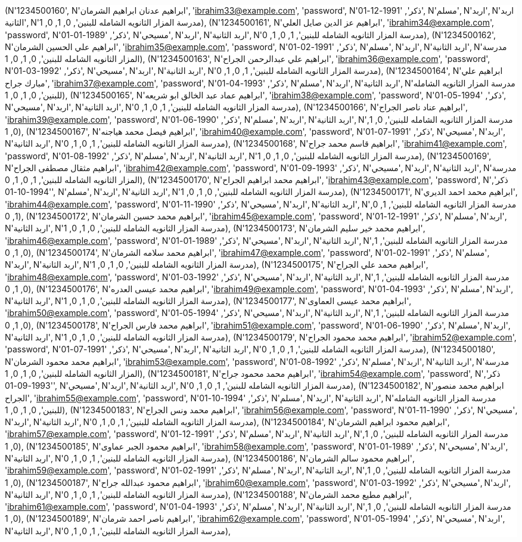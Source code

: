 (N'1234500160', N'ابراهيم عدنان ابراهيم الشرمان', 'ibrahim33@example.com', 'password', N'ذكر', '1991-12-01', N'مسلم', N'اربد', N'اربد الثانية', N'مدرسة المزار الثانويه الشامله للبنين', 0, 1, 0, 1),
(N'1234500161', N'ابراهيم عز الدين صايل العلي', 'ibrahim34@example.com', 'password', N'ذكر', '1989-01-01', N'مسيحي', N'اربد', N'اربد الثانية', N'مدرسة المزار الثانويه الشامله للبنين', 1, 0, 1, 0),
(N'1234500162', N'ابراهيم علي الحسين الشرمان', 'ibrahim35@example.com', 'password', N'ذكر', '1991-02-01', N'مسلم', N'اربد', N'اربد الثانية', N'مدرسة المزار الثانويه الشامله للبنين', 0, 1, 0, 1),
(N'1234500163', N'ابراهيم علي عبدالرحمن الجراح', 'ibrahim36@example.com', 'password', N'ذكر', '1992-03-01', N'مسيحي', N'اربد', N'اربد الثانية', N'مدرسة المزار الثانويه الشامله للبنين', 1, 0, 1, 0),
(N'1234500164', N'ابراهيم علي مبارك جراح', 'ibrahim37@example.com', 'password', N'ذكر', '1993-04-01', N'مسلم', N'اربد', N'اربد الثانية', N'مدرسة المزار الثانويه الشامله للبنين', 0, 1, 0, 1),
(N'1234500165', N'ابراهيم عماد عبد الخالق ابو شريعه', 'ibrahim38@example.com', 'password', N'ذكر', '1994-05-01', N'مسيحي', N'اربد', N'اربد الثانية', N'مدرسة المزار الثانويه الشامله للبنين', 1, 0, 1, 0),
(N'1234500166', N'ابراهيم عناد ناصر الجراح', 'ibrahim39@example.com', 'password', N'ذكر', '1990-06-01', N'مسلم', N'اربد', N'اربد الثانية', N'مدرسة المزار الثانويه الشامله للبنين', 0, 1, 0, 1),
(N'1234500167', N'ابراهيم فيصل محمد هياجنه', 'ibrahim40@example.com', 'password', N'ذكر', '1991-07-01', N'مسيحي', N'اربد', N'اربد الثانية', N'مدرسة المزار الثانويه الشامله للبنين', 1, 0, 1, 0),
(N'1234500168', N'ابراهيم قاسم محمد جراح', 'ibrahim41@example.com', 'password', N'ذكر', '1992-08-01', N'مسلم', N'اربد', N'اربد الثانية', N'مدرسة المزار الثانويه الشامله للبنين', 0, 1, 0, 1),
(N'1234500169', N'ابراهيم مثقال مصطفى الجراح', 'ibrahim42@example.com', 'password', N'ذكر', '1993-09-01', N'مسيحي', N'اربد', N'اربد الثانية', N'مدرسة المزار الثانويه الشامله للبنين', 1, 0, 1, 0),
(N'1234500170', N'ابراهيم محمد ابراهيم الجراح', 'ibrahim43@example.com', 'password', N'ذكر', '1994-10-01', N'مسلم', N'اربد', N'اربد الثانية', N'مدرسة المزار الثانويه الشامله للبنين', 0, 1, 0, 1),
(N'1234500171', N'ابراهيم محمد احمد الديري', 'ibrahim44@example.com', 'password', N'ذكر', '1990-11-01', N'مسيحي', N'اربد', N'اربد الثانية', N'مدرسة المزار الثانويه الشامله للبنين', 1, 0, 1, 0),
(N'1234500172', N'ابراهيم محمد حسين الشرمان', 'ibrahim45@example.com', 'password', N'ذكر', '1991-12-01', N'مسلم', N'اربد', N'اربد الثانية', N'مدرسة المزار الثانويه الشامله للبنين', 0, 1, 0, 1),
(N'1234500173', N'ابراهيم محمد خير سليم الشرمان', 'ibrahim46@example.com', 'password', N'ذكر', '1989-01-01', N'مسيحي', N'اربد', N'اربد الثانية', N'مدرسة المزار الثانويه الشامله للبنين', 1, 0, 1, 0),
(N'1234500174', N'ابراهيم محمد سلامه الشرمان', 'ibrahim47@example.com', 'password', N'ذكر', '1991-02-01', N'مسلم', N'اربد', N'اربد الثانية', N'مدرسة المزار الثانويه الشامله للبنين', 0, 1, 0, 1),
(N'1234500175', N'ابراهيم محمد علي الجراح', 'ibrahim48@example.com', 'password', N'ذكر', '1992-03-01', N'مسيحي', N'اربد', N'اربد الثانية', N'مدرسة المزار الثانويه الشامله للبنين', 1, 0, 1, 0),
(N'1234500176', N'ابراهيم محمد عيسى العدره', 'ibrahim49@example.com', 'password', N'ذكر', '1993-04-01', N'مسلم', N'اربد', N'اربد الثانية', N'مدرسة المزار الثانويه الشامله للبنين', 0, 1, 0, 1),
(N'1234500177', N'ابراهيم محمد عيسى العماوى', 'ibrahim50@example.com', 'password', N'ذكر', '1994-05-01', N'مسيحي', N'اربد', N'اربد الثانية', N'مدرسة المزار الثانويه الشامله للبنين', 1, 0, 1, 0),
(N'1234500178', N'ابراهيم محمد فارس الجراح', 'ibrahim51@example.com', 'password', N'ذكر', '1990-06-01', N'مسلم', N'اربد', N'اربد الثانية', N'مدرسة المزار الثانويه الشامله للبنين', 0, 1, 0, 1),
(N'1234500179', N'ابراهيم محمد محمود الجراح', 'ibrahim52@example.com', 'password', N'ذكر', '1991-07-01', N'مسيحي', N'اربد', N'اربد الثانية', N'مدرسة المزار الثانويه الشامله للبنين', 1, 0, 1, 0),
(N'1234500180', N'ابراهيم محمد محمود الشرمان', 'ibrahim53@example.com', 'password', N'ذكر', '1992-08-01', N'مسلم', N'اربد', N'اربد الثانية', N'مدرسة المزار الثانويه الشامله للبنين', 0, 1, 0, 1),
(N'1234500181', N'ابراهيم محمد محمود جراح', 'ibrahim54@example.com', 'password', N'ذكر', '1993-09-01', N'مسيحي', N'اربد', N'اربد الثانية', N'مدرسة المزار الثانويه الشامله للبنين', 1, 0, 1, 0),
(N'1234500182', N'ابراهيم محمد منصور الجراح', 'ibrahim55@example.com', 'password', N'ذكر', '1994-10-01', N'مسلم', N'اربد', N'اربد الثانية', N'مدرسة المزار الثانويه الشامله للبنين', 0, 1, 0, 1),
(N'1234500183', N'ابراهيم محمد ونس الجراح', 'ibrahim56@example.com', 'password', N'ذكر', '1990-11-01', N'مسيحي', N'اربد', N'اربد الثانية', N'مدرسة المزار الثانويه الشامله للبنين', 1, 0, 1, 0),
(N'1234500184', N'ابراهيم محمود ابراهيم الشرمان', 'ibrahim57@example.com', 'password', N'ذكر', '1991-12-01', N'مسلم', N'اربد', N'اربد الثانية', N'مدرسة المزار الثانويه الشامله للبنين', 0, 1, 0, 1),
(N'1234500185', N'ابراهيم محمود الجبر عماوى', 'ibrahim58@example.com', 'password', N'ذكر', '1989-01-01', N'مسيحي', N'اربد', N'اربد الثانية', N'مدرسة المزار الثانويه الشامله للبنين', 1, 0, 1, 0),
(N'1234500186', N'ابراهيم محمود سالم الشرمان', 'ibrahim59@example.com', 'password', N'ذكر', '1991-02-01', N'مسلم', N'اربد', N'اربد الثانية', N'مدرسة المزار الثانويه الشامله للبنين', 0, 1, 0, 1),
(N'1234500187', N'ابراهيم محمود عبدالله جراح', 'ibrahim60@example.com', 'password', N'ذكر', '1992-03-01', N'مسيحي', N'اربد', N'اربد الثانية', N'مدرسة المزار الثانويه الشامله للبنين', 1, 0, 1, 0),
(N'1234500188', N'ابراهيم مطيع محمد الشرمان', 'ibrahim61@example.com', 'password', N'ذكر', '1993-04-01', N'مسلم', N'اربد', N'اربد الثانية', N'مدرسة المزار الثانويه الشامله للبنين', 0, 1, 0, 1),
(N'1234500189', N'ابراهيم ناصر احمد شرمان', 'ibrahim62@example.com', 'password', N'ذكر', '1994-05-01', N'مسيحي', N'اربد', N'اربد الثانية', N'مدرسة المزار الثانويه الشامله للبنين', 1, 0, 1, 0),